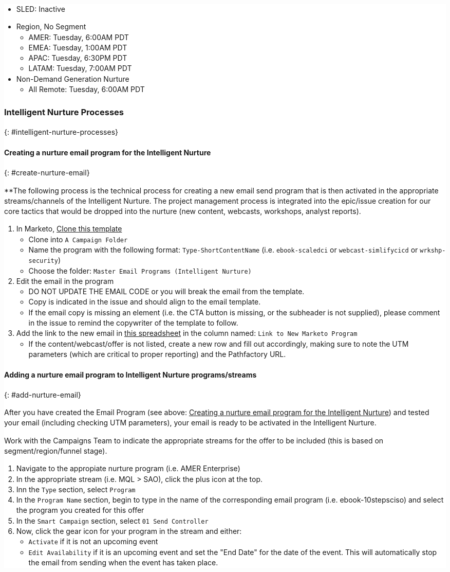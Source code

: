    - SLED: Inactive 
* Region, No Segment
   - AMER: Tuesday, 6:00AM PDT
   - EMEA: Tuesday, 1:00AM PDT
   - APAC: Tuesday, 6:30PM PDT
   - LATAM: Tuesday, 7:00AM PDT
* Non-Demand Generation Nurture
   - All Remote: Tuesday, 6:00AM PDT 

### Intelligent Nurture Processes
{: #intelligent-nurture-processes}


#### Creating a nurture email program for the Intelligent Nurture
{: #create-nurture-email}

**The following process is the technical process for creating a new email send program that is then activated in the appropriate streams/channels of the Intelligent Nurture. The project management process is integrated into the epic/issue creation for our core tactics that would be dropped into the nurture (new content, webcasts, workshops, analyst reports).

1. In Marketo, [Clone this template](https://engage-ab.marketo.com/?munchkinId=194-VVC-221#/classic/PG8466A1)
    - Clone into `A Campaign Folder`
    - Name the program with the following format: `Type-ShortContentName` (i.e. `ebook-scaledci` or `webcast-simlifycicd` or `wrkshp-security`)
    - Choose the folder: `Master Email Programs (Intelligent Nurture)`
1. Edit the email in the program
    - DO NOT UPDATE THE EMAIL CODE or you will break the email from the template.
    - Copy is indicated in the issue and should align to the email template.
    - If the email copy is missing an element (i.e. the CTA button is missing, or the subheader is not supplied), please comment in the issue to remind the copywriter of the template to follow.
1. Add the link to the new email in [this spreadsheet](https://docs.google.com/spreadsheets/d/1QRilUEUGSUlMwwsMa_G11HRmxSskHFgDeWV0STOtLh4/edit#gid=2096477155) in the column named: `Link to New Marketo Program`
    - If the content/webcast/offer is not listed, create a new row and fill out accordingly, making sure to note the UTM parameters (which are critical to proper reporting) and the Pathfactory URL.

#### Adding a nurture email program to Intelligent Nurture programs/streams
{: #add-nurture-email}


After you have created the Email Program (see above: [Creating a nurture email program for the Intelligent Nurture](/handbook/marketing/lifecycle-marketing/emails-nurture/#create-nurture-email)) and tested your email (including checking UTM parameters), your email is ready to be activated in the Intelligent Nurture.

Work with the Campaigns Team to indicate the appropriate streams for the offer to be included (this is based on segment/region/funnel stage).

1. Navigate to the appropiate nurture program (i.e. AMER Enterprise)
1. In the appropriate stream (i.e. MQL > SAO), click the plus icon at the top.
1. Inn the `Type` section, select `Program`
1. In the `Program Name` section, begin to type in the name of the corresponding email program (i.e. ebook-10stepsciso) and select the program you created for this offer
1. In the `Smart Campaign` section, select `01 Send Controller`
1. Now, click the gear icon for your program in the stream and either:
   - `Activate` if it is not an upcoming event
   - `Edit Availability` if it is an upcoming event and set the "End Date" for the date of the event. This will automatically stop the email from sending when the event has taken place.
